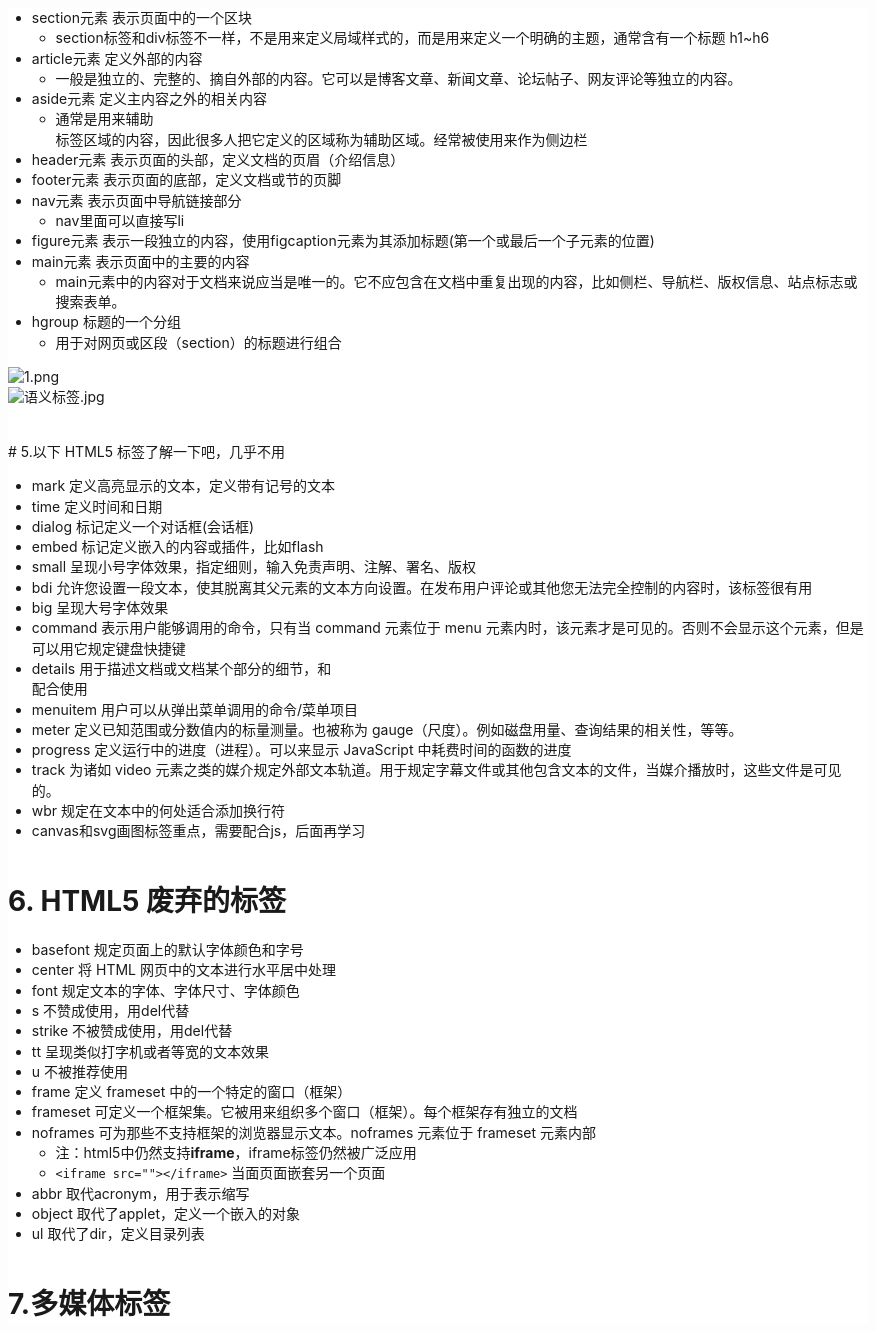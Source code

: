 - section元素 表示页面中的一个区块
   - section标签和div标签不一样，不是用来定义局域样式的，而是用来定义一个明确的主题，通常含有一个标题 h1~h6
- article元素 定义外部的内容
   - 一般是独立的、完整的、摘自外部的内容。它可以是博客文章、新闻文章、论坛帖子、网友评论等独立的内容。
- aside元素 定义主内容之外的相关内容
   - 通常是用来辅助 <article> 标签区域的内容，因此很多人把它定义的区域称为辅助区域。经常被使用来作为侧边栏
- header元素 表示页面的头部，定义文档的页眉（介绍信息）
- footer元素 表示页面的底部，定义文档或节的页脚
- nav元素 表示页面中导航链接部分
   - nav里面可以直接写li
- figure元素 表示一段独立的内容，使用figcaption元素为其添加标题(第一个或最后一个子元素的位置)
- main元素 表示页面中的主要的内容
   - main元素中的内容对于文档来说应当是唯一的。它不应包含在文档中重复出现的内容，比如侧栏、导航栏、版权信息、站点标志或搜索表单。
- hgroup 标题的一个分组
   - 用于对网页或区段（section）的标题进行组合

![1.png](https://cdn.nlark.com/yuque/0/2021/png/22608300/1636715562376-55ea6d0f-ce95-4b24-b7c3-d1402f67fcfe.png#averageHue=%23c7a894&clientId=ub385bdef-9825-4&from=ui&id=cuypE&originHeight=592&originWidth=1049&originalType=binary&ratio=1&rotation=0&showTitle=false&size=61321&status=done&style=none&taskId=uec5e9a09-9e96-47c4-a340-e4886cfcfbb&title=)<br />![语义标签.jpg](https://cdn.nlark.com/yuque/0/2021/jpeg/22608300/1636715586759-14614669-bc5d-452d-81b1-8269a48f566f.jpeg#averageHue=%23d4d3d3&clientId=ub385bdef-9825-4&from=ui&id=G1omj&originHeight=598&originWidth=627&originalType=binary&ratio=1&rotation=0&showTitle=false&size=71276&status=done&style=none&taskId=u7d100f83-968c-4522-a2d2-1b2a3d7226f&title=)

<br />
<a name="BKhlg"></a>
# 5.以下 HTML5 标签了解一下吧，几乎不用

- mark 定义高亮显示的文本，定义带有记号的文本
- time 定义时间和日期
- dialog 标记定义一个对话框(会话框) 
- embed 标记定义嵌入的内容或插件，比如flash
- small 呈现小号字体效果，指定细则，输入免责声明、注解、署名、版权
- bdi 允许您设置一段文本，使其脱离其父元素的文本方向设置。在发布用户评论或其他您无法完全控制的内容时，该标签很有用
- big 呈现大号字体效果
- command 表示用户能够调用的命令，只有当 command 元素位于 menu 元素内时，该元素才是可见的。否则不会显示这个元素，但是可以用它规定键盘快捷键
- details 用于描述文档或文档某个部分的细节，和<summary></summary>配合使用
- menuitem 用户可以从弹出菜单调用的命令/菜单项目
- meter 定义已知范围或分数值内的标量测量。也被称为 gauge（尺度）。例如磁盘用量、查询结果的相关性，等等。
- progress 定义运行中的进度（进程）。可以来显示 JavaScript 中耗费时间的函数的进度
- track 为诸如 video 元素之类的媒介规定外部文本轨道。用于规定字幕文件或其他包含文本的文件，当媒介播放时，这些文件是可见的。
- wbr 规定在文本中的何处适合添加换行符
- canvas和svg画图标签重点，需要配合js，后面再学习

<a name="wptHc"></a>
# 6. HTML5 废弃的标签

- basefont 规定页面上的默认字体颜色和字号
- center 将 HTML 网页中的文本进行水平居中处理
- font 规定文本的字体、字体尺寸、字体颜色
- s 不赞成使用，用del代替
- strike 不被赞成使用，用del代替
- tt 呈现类似打字机或者等宽的文本效果
- u 不被推荐使用
- frame 定义 frameset 中的一个特定的窗口（框架）
- frameset 可定义一个框架集。它被用来组织多个窗口（框架）。每个框架存有独立的文档
- noframes 可为那些不支持框架的浏览器显示文本。noframes 元素位于 frameset 元素内部
   - 注：html5中仍然支持**iframe**，iframe标签仍然被广泛应用
   - `<iframe src=""></iframe>` 当面页面嵌套另一个页面
- abbr 取代acronym，用于表示缩写
- object 取代了applet，定义一个嵌入的对象
- ul 取代了dir，定义目录列表
<a name="Bi9rG"></a>
# 7.多媒体标签

